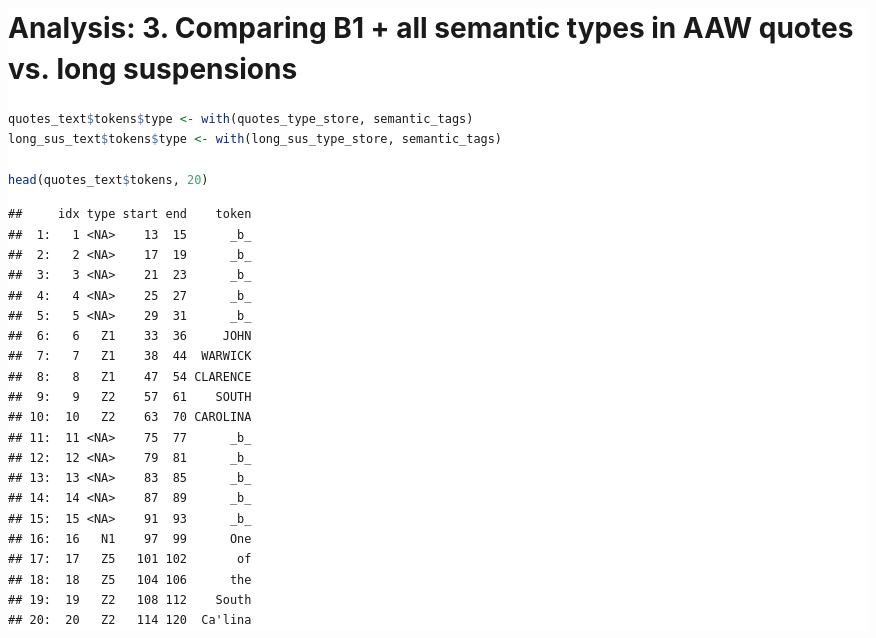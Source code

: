 Analysis: 3. Comparing B1 + all semantic types in AAW quotes vs. long suspensions
=================================================================================

``` r
quotes_text$tokens$type <- with(quotes_type_store, semantic_tags)
long_sus_text$tokens$type <- with(long_sus_type_store, semantic_tags)

head(quotes_text$tokens, 20)
```

    ##     idx type start end    token
    ##  1:   1 <NA>    13  15      _b_
    ##  2:   2 <NA>    17  19      _b_
    ##  3:   3 <NA>    21  23      _b_
    ##  4:   4 <NA>    25  27      _b_
    ##  5:   5 <NA>    29  31      _b_
    ##  6:   6   Z1    33  36     JOHN
    ##  7:   7   Z1    38  44  WARWICK
    ##  8:   8   Z1    47  54 CLARENCE
    ##  9:   9   Z2    57  61    SOUTH
    ## 10:  10   Z2    63  70 CAROLINA
    ## 11:  11 <NA>    75  77      _b_
    ## 12:  12 <NA>    79  81      _b_
    ## 13:  13 <NA>    83  85      _b_
    ## 14:  14 <NA>    87  89      _b_
    ## 15:  15 <NA>    91  93      _b_
    ## 16:  16   N1    97  99      One
    ## 17:  17   Z5   101 102       of
    ## 18:  18   Z5   104 106      the
    ## 19:  19   Z2   108 112    South
    ## 20:  20   Z2   114 120  Ca'lina

